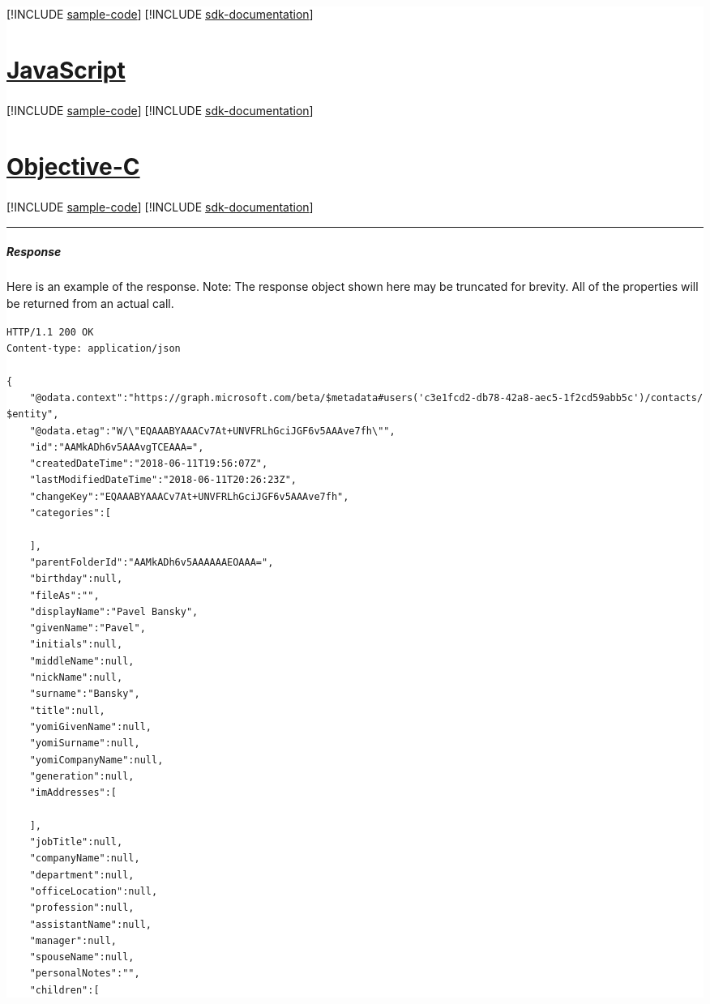 [!INCLUDE [sample-code](../includes/snippets/csharp/update-contact-csharp-snippets.md)]
[!INCLUDE [sdk-documentation](../includes/snippets/snippets-sdk-documentation-link.md)]

# [JavaScript](#tab/javascript)

[!INCLUDE [sample-code](../includes/snippets/javascript/update-contact-javascript-snippets.md)]
[!INCLUDE [sdk-documentation](../includes/snippets/snippets-sdk-documentation-link.md)]

# [Objective-C](#tab/objc)

[!INCLUDE [sample-code](../includes/snippets/objc/update-contact-objc-snippets.md)]
[!INCLUDE [sdk-documentation](../includes/snippets/snippets-sdk-documentation-link.md)]

---

##### Response

Here is an example of the response. Note: The response object shown here may be truncated for brevity. All of the properties will be returned from an actual call.



```http
HTTP/1.1 200 OK
Content-type: application/json

{
    "@odata.context":"https://graph.microsoft.com/beta/$metadata#users('c3e1fcd2-db78-42a8-aec5-1f2cd59abb5c')/contacts/$entity",
    "@odata.etag":"W/\"EQAAABYAAACv7At+UNVFRLhGciJGF6v5AAAve7fh\"",
    "id":"AAMkADh6v5AAAvgTCEAAA=",
    "createdDateTime":"2018-06-11T19:56:07Z",
    "lastModifiedDateTime":"2018-06-11T20:26:23Z",
    "changeKey":"EQAAABYAAACv7At+UNVFRLhGciJGF6v5AAAve7fh",
    "categories":[

    ],
    "parentFolderId":"AAMkADh6v5AAAAAAEOAAA=",
    "birthday":null,
    "fileAs":"",
    "displayName":"Pavel Bansky",
    "givenName":"Pavel",
    "initials":null,
    "middleName":null,
    "nickName":null,
    "surname":"Bansky",
    "title":null,
    "yomiGivenName":null,
    "yomiSurname":null,
    "yomiCompanyName":null,
    "generation":null,
    "imAddresses":[

    ],
    "jobTitle":null,
    "companyName":null,
    "department":null,
    "officeLocation":null,
    "profession":null,
    "assistantName":null,
    "manager":null,
    "spouseName":null,
    "personalNotes":"",
    "children":[

```